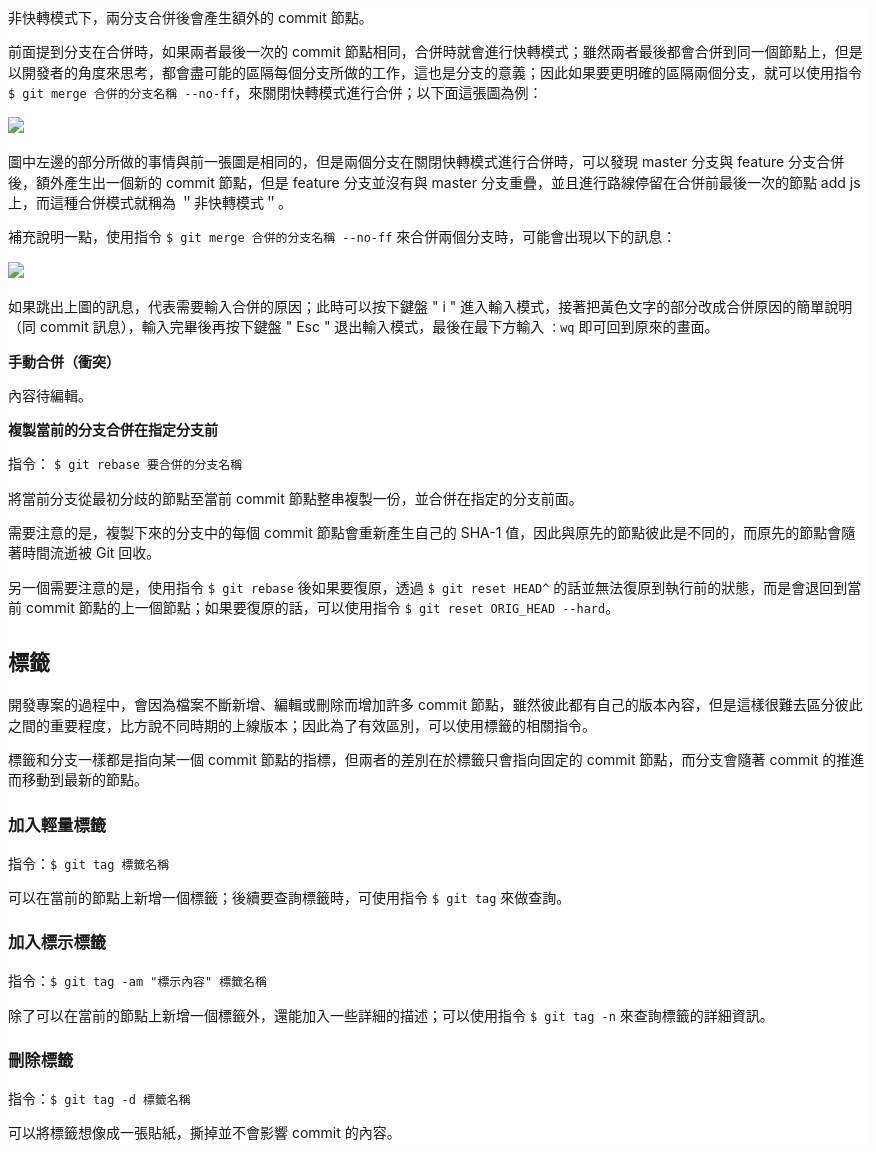 非快轉模式下，兩分支合併後會產生額外的 commit 節點。

前面提到分支在合併時，如果兩者最後一次的 commit 節點相同，合併時就會進行快轉模式；雖然兩者最後都會合併到同一個節點上，但是以開發者的角度來思考，都會盡可能的區隔每個分支所做的工作，這也是分支的意義；因此如果要更明確的區隔兩個分支，就可以使用指令 `$ git merge 合併的分支名稱 --no-ff`，來關閉快轉模式進行合併；以下面這張圖為例：

![](https://i.imgur.com/KFo2foP.png)

圖中左邊的部分所做的事情與前一張圖是相同的，但是兩個分支在關閉快轉模式進行合併時，可以發現 master 分支與 feature 分支合併後，額外產生出一個新的 commit 節點，但是 feature 分支並沒有與 master 分支重疊，並且進行路線停留在合併前最後一次的節點 add js 上，而這種合併模式就稱為 ＂非快轉模式＂。



補充說明一點，使用指令 `$ git merge 合併的分支名稱 --no-ff` 來合併兩個分支時，可能會出現以下的訊息：

![](https://i.imgur.com/6MWIo44.png)

如果跳出上圖的訊息，代表需要輸入合併的原因；此時可以按下鍵盤 " i " 進入輸入模式，接著把黃色文字的部分改成合併原因的簡單說明（同 commit 訊息），輸入完畢後再按下鍵盤 " Esc " 退出輸入模式，最後在最下方輸入 `：wq` 即可回到原來的畫面。

**手動合併（衝突）**

內容待編輯。

**複製當前的分支合併在指定分支前**

指令： `$ git rebase 要合併的分支名稱`

將當前分支從最初分歧的節點至當前 commit 節點整串複製一份，並合併在指定的分支前面。

需要注意的是，複製下來的分支中的每個 commit 節點會重新產生自己的 SHA-1 值，因此與原先的節點彼此是不同的，而原先的節點會隨著時間流逝被 Git 回收。

另一個需要注意的是，使用指令 `$ git rebase` 後如果要復原，透過 `$ git reset HEAD^` 的話並無法復原到執行前的狀態，而是會退回到當前 commit 節點的上一個節點；如果要復原的話，可以使用指令 `$ git reset ORIG_HEAD --hard`。



## 標籤

開發專案的過程中，會因為檔案不斷新增、編輯或刪除而增加許多 commit 節點，雖然彼此都有自己的版本內容，但是這樣很難去區分彼此之間的重要程度，比方說不同時期的上線版本；因此為了有效區別，可以使用標籤的相關指令。

標籤和分支一樣都是指向某一個 commit 節點的指標，但兩者的差別在於標籤只會指向固定的 commit 節點，而分支會隨著 commit 的推進而移動到最新的節點。

### 加入輕量標籤

指令：`$ git tag 標籤名稱`

可以在當前的節點上新增一個標籤；後續要查詢標籤時，可使用指令 `$ git tag` 來做查詢。

### 加入標示標籤

指令：`$ git tag -am "標示內容" 標籤名稱`

除了可以在當前的節點上新增一個標籤外，還能加入一些詳細的描述；可以使用指令 `$ git tag -n` 來查詢標籤的詳細資訊。

### 刪除標籤

指令：`$ git tag -d 標籤名稱`

可以將標籤想像成一張貼紙，撕掉並不會影響 commit 的內容。
